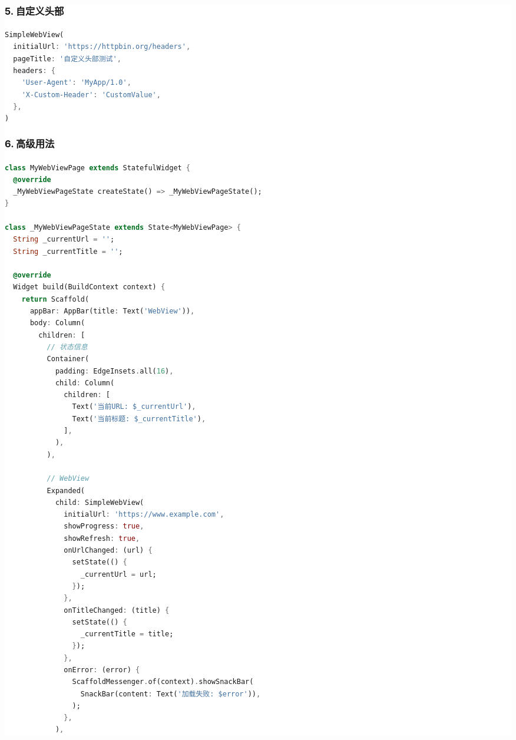 ### 5. 自定义头部

```dart
SimpleWebView(
  initialUrl: 'https://httpbin.org/headers',
  pageTitle: '自定义头部测试',
  headers: {
    'User-Agent': 'MyApp/1.0',
    'X-Custom-Header': 'CustomValue',
  },
)
```

### 6. 高级用法

```dart
class MyWebViewPage extends StatefulWidget {
  @override
  _MyWebViewPageState createState() => _MyWebViewPageState();
}

class _MyWebViewPageState extends State<MyWebViewPage> {
  String _currentUrl = '';
  String _currentTitle = '';

  @override
  Widget build(BuildContext context) {
    return Scaffold(
      appBar: AppBar(title: Text('WebView')),
      body: Column(
        children: [
          // 状态信息
          Container(
            padding: EdgeInsets.all(16),
            child: Column(
              children: [
                Text('当前URL: $_currentUrl'),
                Text('当前标题: $_currentTitle'),
              ],
            ),
          ),
          
          // WebView
          Expanded(
            child: SimpleWebView(
              initialUrl: 'https://www.example.com',
              showProgress: true,
              showRefresh: true,
              onUrlChanged: (url) {
                setState(() {
                  _currentUrl = url;
                });
              },
              onTitleChanged: (title) {
                setState(() {
                  _currentTitle = title;
                });
              },
              onError: (error) {
                ScaffoldMessenger.of(context).showSnackBar(
                  SnackBar(content: Text('加载失败: $error')),
                );
              },
            ),
```